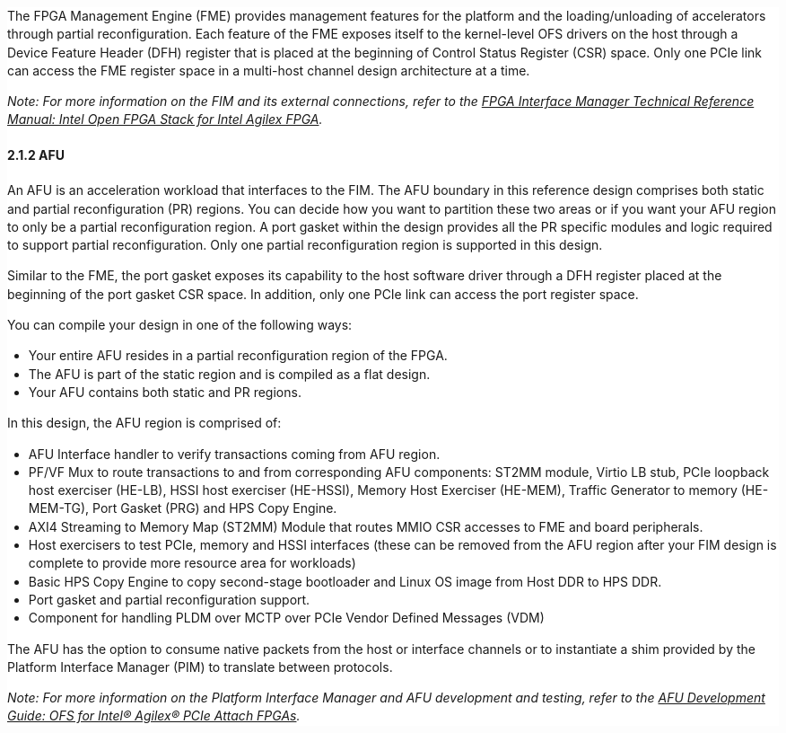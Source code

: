 The FPGA Management Engine (FME)
provides management features for the platform and the
loading/unloading of accelerators through partial reconfiguration. Each
feature of the FME exposes itself to the kernel-level OFS drivers on the host through a Device Feature Header (DFH)
register that is placed at the beginning of Control Status Register
(CSR) space. Only one PCIe link can access the FME register space in a
multi-host channel design architecture at a time.

*Note: For more information on the FIM and its external connections, refer to the [FPGA Interface Manager Technical Reference Manual: Intel Open FPGA Stack for Intel Agilex FPGA](https://ofs.github.io/hw/n6001/reference_manuals/ofs_fim/mnl_fim_ofs_n6001/).*

#### 2.1.2 AFU

An AFU is an acceleration workload that interfaces to the FIM. The AFU boundary in this reference design comprises both static and partial reconfiguration (PR) regions.  You can decide how you want to partition these two areas or if you want your AFU region to only be a partial reconfiguration region. A port gasket within the design provides all the PR specific modules and logic required to support partial reconfiguration. Only one partial reconfiguration region is supported in this design.

Similar to the FME, the port gasket exposes its capability to the host software
driver through a DFH register placed at the beginning of the port gasket CSR
space. In addition, only one PCIe link can access the port register
space.  

You can compile your design in one of the following ways:

- Your entire AFU resides in a partial reconfiguration region of the FPGA.
- The AFU is part of the static region and is compiled as a flat design.
- Your AFU contains both static and PR regions.

In this design, the AFU region is comprised of:

- AFU Interface handler to verify transactions coming from AFU region.
- PF/VF Mux to route transactions to and from corresponding AFU components: ST2MM module, Virtio LB stub, PCIe loopback host exerciser (HE-LB), HSSI host exerciser (HE-HSSI), Memory Host Exerciser (HE-MEM), Traffic Generator to memory (HE-MEM-TG), Port Gasket (PRG) and HPS Copy Engine.
- AXI4 Streaming to Memory Map (ST2MM) Module that routes MMIO CSR accesses to FME and board peripherals.
- Host exercisers to test PCIe, memory and HSSI interfaces (these can be removed from the AFU region after your FIM design is complete to provide more resource area for workloads)
- Basic HPS Copy Engine to copy second-stage bootloader and Linux OS image from Host DDR to HPS DDR.  
- Port gasket and partial reconfiguration support.
- Component for handling PLDM over MCTP over PCIe Vendor Defined Messages (VDM)

The AFU has the option to consume
native packets from the host or interface channels or to instantiate a
shim provided by the Platform Interface Manager (PIM) to translate
between protocols.

*Note: For more information on the Platform Interface Manager and AFU development and testing, refer to the [AFU Development Guide: OFS for Intel® Agilex® PCIe Attach FPGAs](https://ofs.github.io/hw/n6001/dev_guides/afu_dev/ug_dev_afu_ofs_n6001/).*
